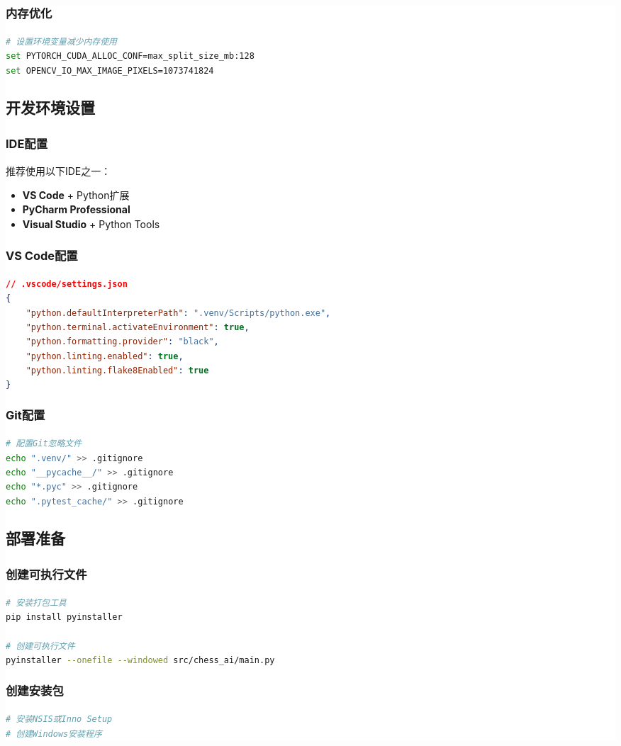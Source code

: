 ### 内存优化
```bash
# 设置环境变量减少内存使用
set PYTORCH_CUDA_ALLOC_CONF=max_split_size_mb:128
set OPENCV_IO_MAX_IMAGE_PIXELS=1073741824
```

## 开发环境设置

### IDE配置
推荐使用以下IDE之一：
- **VS Code** + Python扩展
- **PyCharm Professional**
- **Visual Studio** + Python Tools

### VS Code配置
```json
// .vscode/settings.json
{
    "python.defaultInterpreterPath": ".venv/Scripts/python.exe",
    "python.terminal.activateEnvironment": true,
    "python.formatting.provider": "black",
    "python.linting.enabled": true,
    "python.linting.flake8Enabled": true
}
```

### Git配置
```bash
# 配置Git忽略文件
echo ".venv/" >> .gitignore
echo "__pycache__/" >> .gitignore
echo "*.pyc" >> .gitignore
echo ".pytest_cache/" >> .gitignore
```

## 部署准备

### 创建可执行文件
```bash
# 安装打包工具
pip install pyinstaller

# 创建可执行文件
pyinstaller --onefile --windowed src/chess_ai/main.py
```

### 创建安装包
```bash
# 安装NSIS或Inno Setup
# 创建Windows安装程序
```
